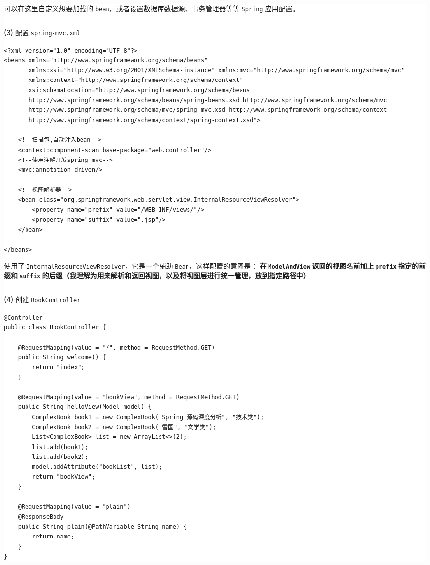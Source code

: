 可以在这里自定义想要加载的 `bean`，或者设置数据库数据源、事务管理器等等 `Spring` 应用配置。

------

(3) 配置 `spring-mvc.xml`

```
<?xml version="1.0" encoding="UTF-8"?>
<beans xmlns="http://www.springframework.org/schema/beans"
       xmlns:xsi="http://www.w3.org/2001/XMLSchema-instance" xmlns:mvc="http://www.springframework.org/schema/mvc"
       xmlns:context="http://www.springframework.org/schema/context"
       xsi:schemaLocation="http://www.springframework.org/schema/beans
       http://www.springframework.org/schema/beans/spring-beans.xsd http://www.springframework.org/schema/mvc
       http://www.springframework.org/schema/mvc/spring-mvc.xsd http://www.springframework.org/schema/context
       http://www.springframework.org/schema/context/spring-context.xsd">

    <!--扫描包,自动注入bean-->
    <context:component-scan base-package="web.controller"/>
    <!--使用注解开发spring mvc-->
    <mvc:annotation-driven/>

    <!--视图解析器-->
    <bean class="org.springframework.web.servlet.view.InternalResourceViewResolver">
        <property name="prefix" value="/WEB-INF/views/"/>
        <property name="suffix" value=".jsp"/>
    </bean>

</beans>
```

使用了 `InternalResourceViewResolver`，它是一个辅助 `Bean`，这样配置的意图是： **在 `ModelAndView` 返回的视图名前加上 `prefix` 指定的前缀和 `suffix` 的后缀（我理解为用来解析和返回视图，以及将视图层进行统一管理，放到指定路径中）**

------

(4) 创建 `BookController`

```
@Controller
public class BookController {

	@RequestMapping(value = "/", method = RequestMethod.GET)
	public String welcome() {
		return "index";
	}

	@RequestMapping(value = "bookView", method = RequestMethod.GET)
	public String helloView(Model model) {
		ComplexBook book1 = new ComplexBook("Spring 源码深度分析", "技术类");
		ComplexBook book2 = new ComplexBook("雪国", "文学类");
		List<ComplexBook> list = new ArrayList<>(2);
		list.add(book1);
		list.add(book2);
		model.addAttribute("bookList", list);
		return "bookView";
	}

	@RequestMapping(value = "plain")
	@ResponseBody
	public String plain(@PathVariable String name) {
		return name;
	}
}
```
